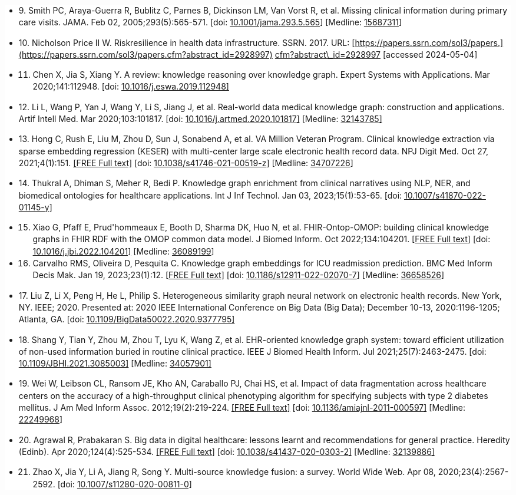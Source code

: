 - <span id="page-17-9"></span>9. Smith PC, Araya-Guerra R, Bublitz C, Parnes B, Dickinson LM, Van Vorst R, et al. Missing clinical information during primary care visits. JAMA. Feb 02, 2005;293(5):565-571. [doi: [10.1001/jama.293.5.565](http://dx.doi.org/10.1001/jama.293.5.565)] [Medline: [15687311](http://www.ncbi.nlm.nih.gov/entrez/query.fcgi?cmd=Retrieve&db=PubMed&list_uids=15687311&dopt=Abstract)]
- <span id="page-17-11"></span><span id="page-17-10"></span>10. Nicholson Price II W. Riskresilience in health data infrastructure. SSRN. 2017. URL: [https://papers.ssrn.com/sol3/papers.](https://papers.ssrn.com/sol3/papers.cfm?abstract_id=2928997) [cfm?abstract\\_id=2928997](https://papers.ssrn.com/sol3/papers.cfm?abstract_id=2928997) [accessed 2024-05-04]
- 11. Chen X, Jia S, Xiang Y. A review: knowledge reasoning over knowledge graph. Expert Systems with Applications. Mar 2020;141:112948. [doi: [10.1016/j.eswa.2019.112948\]](http://dx.doi.org/10.1016/j.eswa.2019.112948)
- <span id="page-17-12"></span>12. Li L, Wang P, Yan J, Wang Y, Li S, Jiang J, et al. Real-world data medical knowledge graph: construction and applications. Artif Intell Med. Mar 2020;103:101817. [doi: [10.1016/j.artmed.2020.101817\]](http://dx.doi.org/10.1016/j.artmed.2020.101817) [Medline: [32143785\]](http://www.ncbi.nlm.nih.gov/entrez/query.fcgi?cmd=Retrieve&db=PubMed&list_uids=32143785&dopt=Abstract)
- <span id="page-17-13"></span>13. Hong C, Rush E, Liu M, Zhou D, Sun J, Sonabend A, et al. VA Million Veteran Program. Clinical knowledge extraction via sparse embedding regression (KESER) with multi-center large scale electronic health record data. NPJ Digit Med. Oct 27, 2021;4(1):151. [\[FREE Full text\]](https://doi.org/10.1038/s41746-021-00519-z) [doi: [10.1038/s41746-021-00519-z](http://dx.doi.org/10.1038/s41746-021-00519-z)] [Medline: [34707226](http://www.ncbi.nlm.nih.gov/entrez/query.fcgi?cmd=Retrieve&db=PubMed&list_uids=34707226&dopt=Abstract)]
- <span id="page-17-14"></span>14. Thukral A, Dhiman S, Meher R, Bedi P. Knowledge graph enrichment from clinical narratives using NLP, NER, and biomedical ontologies for healthcare applications. Int J Inf Technol. Jan 03, 2023;15(1):53-65. [doi: [10.1007/s41870-022-01145-y\]](http://dx.doi.org/10.1007/s41870-022-01145-y)
- 15. Xiao G, Pfaff E, Prud'hommeaux E, Booth D, Sharma DK, Huo N, et al. FHIR-Ontop-OMOP: building clinical knowledge graphs in FHIR RDF with the OMOP common data model. J Biomed Inform. Oct 2022;134:104201. [[FREE Full text](https://linkinghub.elsevier.com/retrieve/pii/S1532-0464(22)00206-4)] [doi: [10.1016/j.jbi.2022.104201\]](http://dx.doi.org/10.1016/j.jbi.2022.104201) [Medline: [36089199](http://www.ncbi.nlm.nih.gov/entrez/query.fcgi?cmd=Retrieve&db=PubMed&list_uids=36089199&dopt=Abstract)]
- 16. Carvalho RMS, Oliveira D, Pesquita C. Knowledge graph embeddings for ICU readmission prediction. BMC Med Inform Decis Mak. Jan 19, 2023;23(1):12. [[FREE Full text\]](https://bmcmedinformdecismak.biomedcentral.com/articles/10.1186/s12911-022-02070-7) [doi: [10.1186/s12911-022-02070-7](http://dx.doi.org/10.1186/s12911-022-02070-7)] [Medline: [36658526](http://www.ncbi.nlm.nih.gov/entrez/query.fcgi?cmd=Retrieve&db=PubMed&list_uids=36658526&dopt=Abstract)]

- <span id="page-18-0"></span>17. Liu Z, Li X, Peng H, He L, Philip S. Heterogeneous similarity graph neural network on electronic health records. New York, NY. IEEE; 2020. Presented at: 2020 IEEE International Conference on Big Data (Big Data); December 10-13, 2020:1196-1205; Atlanta, GA. [doi: [10.1109/BigData50022.2020.9377795\]](http://dx.doi.org/10.1109/BigData50022.2020.9377795)
- <span id="page-18-1"></span>18. Shang Y, Tian Y, Zhou M, Zhou T, Lyu K, Wang Z, et al. EHR-oriented knowledge graph system: toward efficient utilization of non-used information buried in routine clinical practice. IEEE J Biomed Health Inform. Jul 2021;25(7):2463-2475. [doi: [10.1109/JBHI.2021.3085003\]](http://dx.doi.org/10.1109/JBHI.2021.3085003) [Medline: [34057901\]](http://www.ncbi.nlm.nih.gov/entrez/query.fcgi?cmd=Retrieve&db=PubMed&list_uids=34057901&dopt=Abstract)
- <span id="page-18-2"></span>19. Wei W, Leibson CL, Ransom JE, Kho AN, Caraballo PJ, Chai HS, et al. Impact of data fragmentation across healthcare centers on the accuracy of a high-throughput clinical phenotyping algorithm for specifying subjects with type 2 diabetes mellitus. J Am Med Inform Assoc. 2012;19(2):219-224. [\[FREE Full text\]](https://europepmc.org/abstract/MED/22249968) [doi: [10.1136/amiajnl-2011-000597\]](http://dx.doi.org/10.1136/amiajnl-2011-000597) [Medline: [22249968](http://www.ncbi.nlm.nih.gov/entrez/query.fcgi?cmd=Retrieve&db=PubMed&list_uids=22249968&dopt=Abstract)]
- <span id="page-18-4"></span><span id="page-18-3"></span>20. Agrawal R, Prabakaran S. Big data in digital healthcare: lessons learnt and recommendations for general practice. Heredity (Edinb). Apr 2020;124(4):525-534. [\[FREE Full text](https://europepmc.org/abstract/MED/32139886)] [doi: [10.1038/s41437-020-0303-2\]](http://dx.doi.org/10.1038/s41437-020-0303-2) [Medline: [32139886\]](http://www.ncbi.nlm.nih.gov/entrez/query.fcgi?cmd=Retrieve&db=PubMed&list_uids=32139886&dopt=Abstract)
- 21. Zhao X, Jia Y, Li A, Jiang R, Song Y. Multi-source knowledge fusion: a survey. World Wide Web. Apr 08, 2020;23(4):2567-2592. [doi: [10.1007/s11280-020-00811-0\]](http://dx.doi.org/10.1007/s11280-020-00811-0)